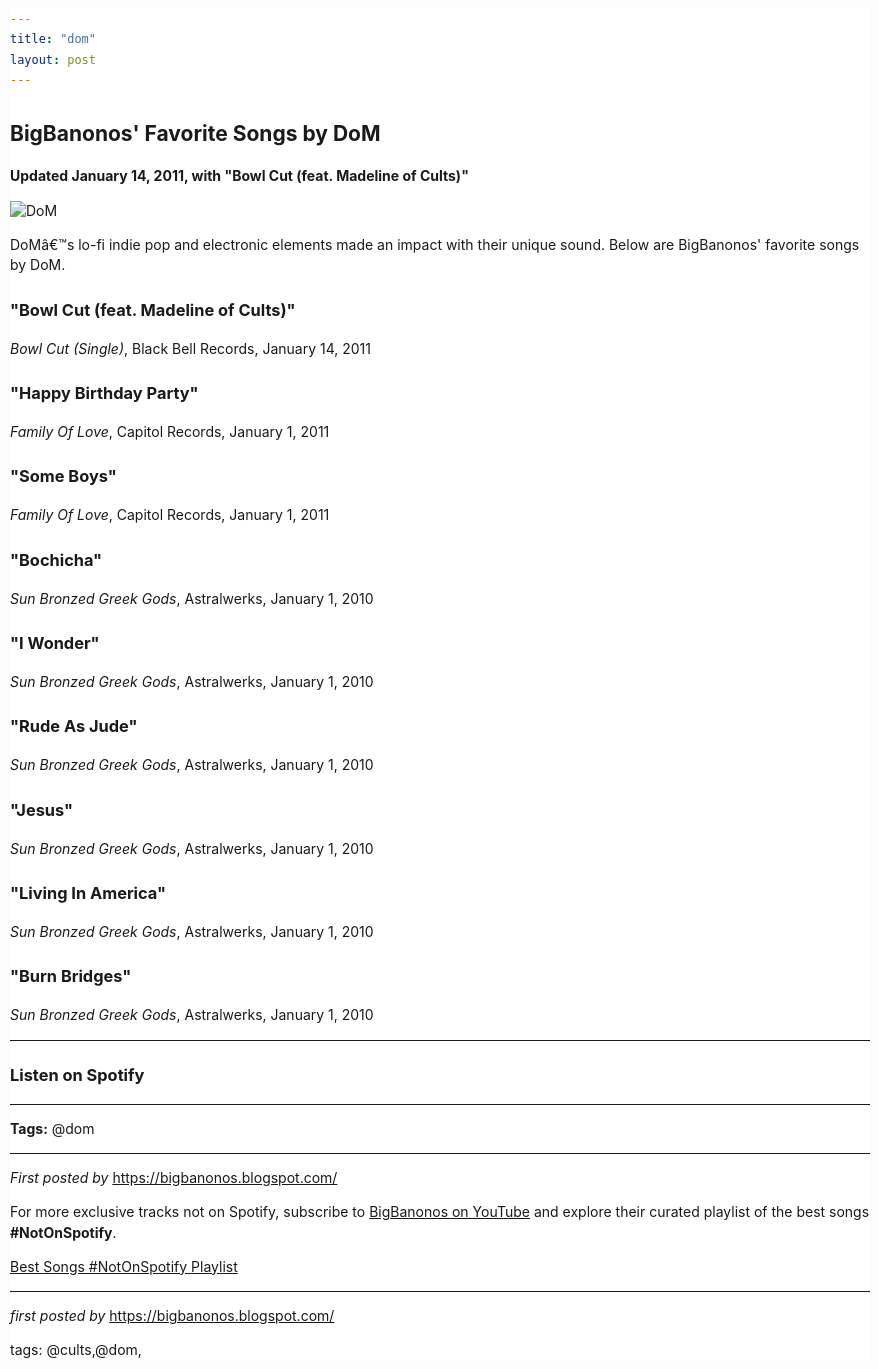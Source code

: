 ```yaml
---
title: "dom"
layout: post
---
```

<h2>BigBanonos' Favorite Songs by DoM</h2> <p><strong>Updated January 14, 2011, with "Bowl Cut (feat. Madeline of Cults)"</strong></p> <img src="https://media.pitchfork.com/photos/5929b0619d034d5c69bf4877/1:1/w_800%2Ch_450%2Cc_limit/55a358df.jpg" width="100%" alt="DoM"> <p>DoMâ€™s lo-fi indie pop and electronic elements made an impact with their unique sound. Below are BigBanonos' favorite songs by DoM.</p> <h3>"Bowl Cut (feat. Madeline of Cults)"</h3>
<p><em>Bowl Cut (Single)</em>, Black Bell Records, January 14, 2011</p> <h3>"Happy Birthday Party"</h3>
<p><em>Family Of Love</em>, Capitol Records, January 1, 2011</p> <h3>"Some Boys"</h3>
<p><em>Family Of Love</em>, Capitol Records, January 1, 2011</p> <h3>"Bochicha"</h3>
<p><em>Sun Bronzed Greek Gods</em>, Astralwerks, January 1, 2010</p> <h3>"I Wonder"</h3>
<p><em>Sun Bronzed Greek Gods</em>, Astralwerks, January 1, 2010</p> <h3>"Rude As Jude"</h3>
<p><em>Sun Bronzed Greek Gods</em>, Astralwerks, January 1, 2010</p> <h3>"Jesus"</h3>
<p><em>Sun Bronzed Greek Gods</em>, Astralwerks, January 1, 2010</p> <h3>"Living In America"</h3>
<p><em>Sun Bronzed Greek Gods</em>, Astralwerks, January 1, 2010</p> <h3>"Burn Bridges"</h3>
<p><em>Sun Bronzed Greek Gods</em>, Astralwerks, January 1, 2010</p> <hr /> <h3>Listen on Spotify</h3> <iframe src="https://open.spotify.com/embed/playlist/0OtMTsYYef7lPT0sMv4FYm?utm_source=generator" width="100%" height="352" frameBorder="0" allowfullscreen="" allow="autoplay; clipboard-write; encrypted-media; fullscreen; picture-in-picture" loading="lazy"></iframe> <hr /> <p><strong>Tags:</strong> @dom</p> <hr /> <p><em>First posted by</em> <a href="https://bigbanonos.blogspot.com/" rel="noopener" target="_new">https://bigbanonos.blogspot.com/</a></p>



<div>
    <p>For more exclusive tracks not on Spotify, subscribe to <a href="https://www.youtube.com/@BigBanonos" target="_blank">BigBanonos on YouTube</a> and explore their curated playlist of the best songs <strong>#NotOnSpotify</strong>.</p>
    <p><a href="https://www.youtube.com/playlist?list=PLtuNtuTatqI0kFahUCbtbfenC_ET5O_tr" target="_blank">Best Songs #NotOnSpotify Playlist<br /></a></p></div>

<hr />

<p><em>first posted by</em> <a href="https://bigbanonos.blogspot.com/" rel="noopener" target="_new">https://bigbanonos.blogspot.com/</a></p>

<p>tags: @cults,@dom,</p>
